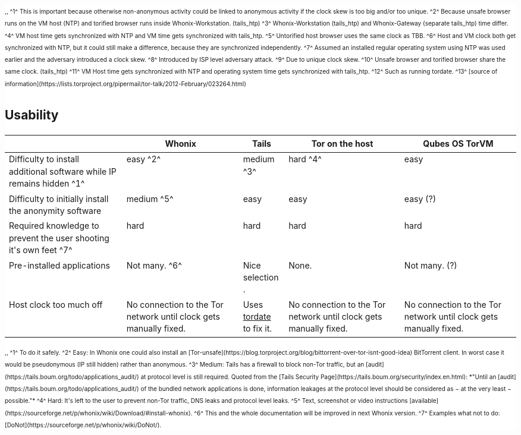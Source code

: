 <font size="-3">
,,
^1^ This is important because otherwise non-anonymous activity could be linked to anonymous activity if the clock skew is too big and/or too unique.
^2^ Because unsafe browser runs on the VM host (NTP) and torified browser runs inside Whonix-Workstation. (tails_htp)
^3^ Whonix-Workstation (tails_htp) and Whonix-Gateway (separate tails_htp) time differ.
^4^ VM host time gets synchronized with NTP and VM time gets synchronized with tails_htp.
^5^ Untorified host browser uses the same clock as TBB.
^6^ Host and VM clock both get synchronized with NTP, but it could still make a difference, because they are synchronized independently.
^7^ Assumed an installed regular operating system using NTP was used earlier and the adversary introduced a clock skew.
^8^ Introduced by ISP level adversary attack.
^9^ Due to unique clock skew.
^10^ Unsafe browser and torified browser share the same clock. (tails_htp)
^11^ VM Host time gets synchronized with NTP and operating system time gets synchronized with tails_htp.
^12^ Such as running tordate.
^13^ [source of information](https://lists.torproject.org/pipermail/tor-talk/2012-February/023264.html)
</font>

## Usability
| | Whonix | Tails | Tor on the host | Qubes OS TorVM
------------- |  ------------- | ------------- | ------------- | -------------
Difficulty to install additional software while IP remains hidden ^1^ | easy ^2^ | medium ^3^ | hard ^4^ | easy
Difficulty to initially install the anonymity software | medium ^5^ | easy | easy | easy (?)
Required knowledge to prevent the user shooting it's own feet ^7^ | hard | hard | hard | hard
Pre-installed applications | Not many. ^6^ | Nice selection. | None. | Not many. (?)
Host clock too much off | No connection to the Tor network until clock gets manually fixed. | Uses [tordate](https://tails.boum.org/contribute/design/Time_syncing/) to fix it. | No connection to the Tor network until clock gets manually fixed. | No connection to the Tor network until clock gets manually fixed.

<font size="-3">
,,
^1^ To do it safely.
^2^ Easy: In Whonix one could also install an [Tor-unsafe](https://blog.torproject.org/blog/bittorrent-over-tor-isnt-good-idea) BitTorrent client. In worst case it would be pseudonymous (IP still hidden) rather than anonymous.
^3^ Medium: Tails has a firewall to block non-Tor traffic, but an [audit](https://tails.boum.org/todo/applications_audit/) at protocol level is still required. Quoted from the [Tails Security Page](https://tails.boum.org/security/index.en.html): *"Until an [audit](https://tails.boum.org/todo/applications_audit/) of the bundled network applications is done, information leakages at the protocol level should be considered as − at the very least − possible."*
^4^ Hard: It's left to the user to prevent non-Tor traffic, DNS leaks and protocol level leaks.
^5^ Text, screenshot or video instructions [available](https://sourceforge.net/p/whonix/wiki/Download/#install-whonix).
^6^ This and the whole documentation will be improved in next Whonix version.
^7^ Examples what not to do: [DoNot](https://sourceforge.net/p/whonix/wiki/DoNot/).
</font>
